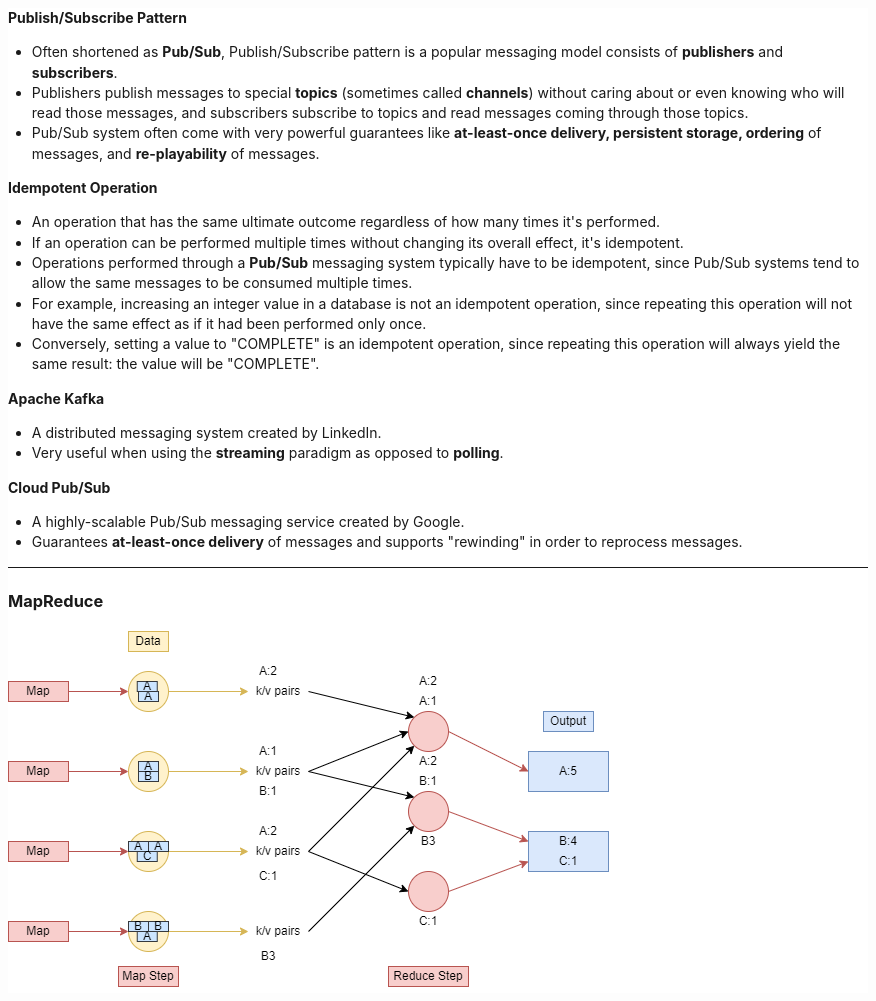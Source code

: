 
**Publish/Subscribe Pattern**

- Often shortened as **Pub/Sub**, Publish/Subscribe pattern is a popular messaging model consists of 
**publishers** and **subscribers**.
- Publishers publish messages to special **topics** (sometimes called **channels**) without caring about or even 
knowing who will read those messages, and subscribers subscribe to topics and read messages coming through
those topics.
- Pub/Sub system often come with very powerful guarantees like **at-least-once delivery, persistent storage,
ordering** of messages, and **re-playability** of messages.

**Idempotent Operation**

- An operation that has the same ultimate outcome regardless of how many times it's performed.
- If an operation can be performed multiple times without changing its overall effect, it's idempotent.
- Operations performed through a **Pub/Sub** messaging system typically have  to be idempotent, since Pub/Sub
systems tend to allow the same messages to be consumed multiple times.
- For example, increasing an integer value in a database is not an idempotent operation, since repeating this 
operation will not have the same effect as if it had been performed only once.
- Conversely, setting a value to "COMPLETE" is an idempotent operation, since repeating this operation will always
yield the same result: the value will be "COMPLETE".

**Apache Kafka**

- A distributed messaging system created by LinkedIn.
- Very useful when using the **streaming** paradigm as opposed to **polling**.

**Cloud Pub/Sub**

- A highly-scalable Pub/Sub messaging service created by Google.
- Guarantees **at-least-once delivery** of messages and supports "rewinding" in order to reprocess messages.

***

### MapReduce

![MapReduce](img/mapreduce.png "MapReduce")

